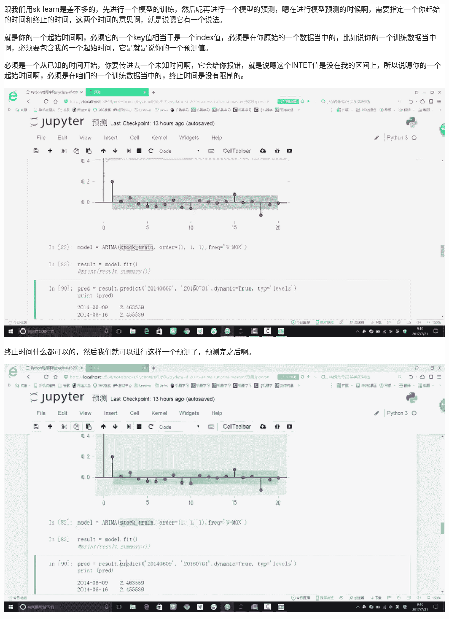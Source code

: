 跟我们用sk learn是差不多的，先进行一个模型的训练，然后呢再进行一个模型的预测，嗯在进行模型预测的时候啊，需要指定一个你起始的时间和终止的时间，这两个时间的意思啊，就是说嗯它有一个说法。

就是你的一个起始时间啊，必须它的一个key值相当于是一个index值，必须是在你原始的一个数据当中的，比如说你的一个训练数据当中啊，必须要包含我的一个起始时间，它是就是说你的一个预测值。

必须是一个从已知的时间开始，你要传进去一个未知时间啊，它会给你报错，就是说嗯这个INTET值是没在我的区间上，所以说嗯你的一个起始时间啊，必须是在咱们的一个训练数据当中的，终止时间是没有限制的。



![](img/868a15b3f886c6124a783c8b10aff7a1_104.png)

终止时间什么都可以的，然后我们就可以进行这样一个预测了，预测完之后啊。

![](img/868a15b3f886c6124a783c8b10aff7a1_106.png)
